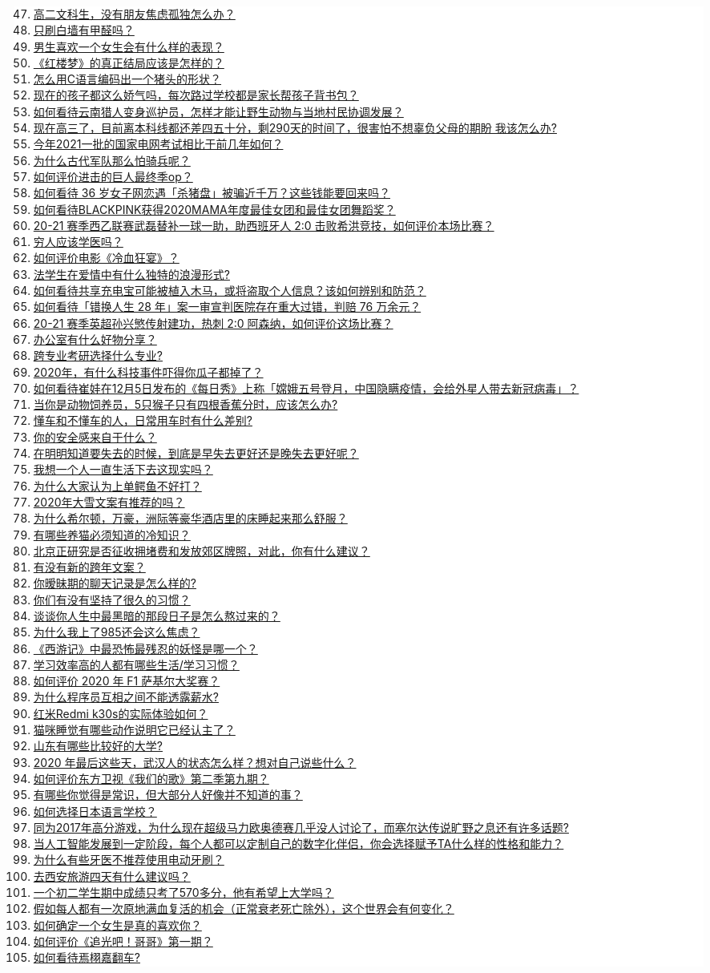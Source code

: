 47. [高二文科生，没有朋友焦虑孤独怎么办？](https://www.zhihu.com/question/430261412)
48. [只刷白墙有甲醛吗？](https://www.zhihu.com/question/294018472)
49. [男生喜欢一个女生会有什么样的表现？](https://www.zhihu.com/question/339445696)
50. [《红楼梦》的真正结局应该是怎样的？](https://www.zhihu.com/question/55429853)
51. [怎么用C语言编码出一个猪头的形状？](https://www.zhihu.com/question/429329860)
52. [现在的孩子都这么娇气吗，每次路过学校都是家长帮孩子背书包？](https://www.zhihu.com/question/428176297)
53. [如何看待云南猎人变身巡护员，怎样才能让野生动物与当地村民协调发展？](https://www.zhihu.com/question/433684126)
54. [现在高三了，目前离本科线都还差四五十分，剩290天的时间了，很害怕不想辜负父母的期盼
    我该怎么办?](https://www.zhihu.com/question/416514070)
55. [今年2021一批的国家电网考试相比于前几年如何？](https://www.zhihu.com/question/433564596)
56. [为什么古代军队那么怕骑兵呢？](https://www.zhihu.com/question/374172140)
57. [如何评价进击的巨人最终季op？](https://www.zhihu.com/question/433658138)
58. [如何看待 36
    岁女子网恋遇「杀猪盘」被骗近千万？这些钱能要回来吗？](https://www.zhihu.com/question/433550710)
59. [如何看待BLACKPINK获得2020MAMA年度最佳女团和最佳女团舞蹈奖？](https://www.zhihu.com/question/433639754)
60. [20-21 赛季西乙联赛武磊替补一球一助，助西班牙人 2:0
    击败希洪竞技，如何评价本场比赛？](https://www.zhihu.com/question/433663431)
61. [穷人应该学医吗？](https://www.zhihu.com/question/432190235)
62. [如何评价电影《冷血狂宴》？](https://www.zhihu.com/question/433260013)
63. [法学生在爱情中有什么独特的浪漫形式?](https://www.zhihu.com/question/429446870)
64. [如何看待共享充电宝可能被植入木马，或将盗取个人信息？该如何辨别和防范？](https://www.zhihu.com/question/433542310)
65. [如何看待「错换人生 28 年」案一审宣判医院存在重大过错，判赔 76
    万余元？](https://www.zhihu.com/question/433692092)
66. [20-21 赛季英超孙兴慜传射建功，热刺 2:0
    阿森纳，如何评价这场比赛？](https://www.zhihu.com/question/433657853)
67. [办公室有什么好物分享？](https://www.zhihu.com/question/430532257)
68. [跨专业考研选择什么专业?](https://www.zhihu.com/question/279426192)
69. [2020年，有什么科技事件吓得你瓜子都掉了？](https://www.zhihu.com/question/433465795)
70. [如何看待崔娃在12月5日发布的《每日秀》上称「嫦娥五号登月，中国隐瞒疫情，会给外星人带去新冠病毒」？](https://www.zhihu.com/question/433586955)
71. [当你是动物饲养员，5只猴子只有四根香蕉分时，应该怎么办?](https://www.zhihu.com/question/428857383)
72. [懂车和不懂车的人，日常用车时有什么差别?](https://www.zhihu.com/question/323302262)
73. [你的安全感来自于什么？](https://www.zhihu.com/question/344995960)
74. [在明明知道要失去的时候，到底是早失去更好还是晚失去更好呢？](https://www.zhihu.com/question/430167093)
75. [我想一个人一直生活下去这现实吗？](https://www.zhihu.com/question/329880098)
76. [为什么大家认为上单鳄鱼不好打？](https://www.zhihu.com/question/433093941)
77. [2020年大雪文案有推荐的吗？](https://www.zhihu.com/question/432787864)
78. [为什么希尔顿，万豪，洲际等豪华酒店里的床睡起来那么舒服？](https://www.zhihu.com/question/294341870)
79. [有哪些养猫必须知道的冷知识？](https://www.zhihu.com/question/428891310)
80. [北京正研究是否征收拥堵费和发放郊区牌照，对此，你有什么建议？](https://www.zhihu.com/question/433723324)
81. [有没有新的跨年文案？](https://www.zhihu.com/question/433058325)
82. [你暧昧期的聊天记录是怎么样的?](https://www.zhihu.com/question/356579521)
83. [你们有没有坚持了很久的习惯？](https://www.zhihu.com/question/428958178)
84. [谈谈你人生中最黑暗的那段日子是怎么熬过来的？](https://www.zhihu.com/question/432842383)
85. [为什么我上了985还会这么焦虑？](https://www.zhihu.com/question/360735437)
86. [《西游记》中最恐怖最残忍的妖怪是哪一个？](https://www.zhihu.com/question/414657464)
87. [学习效率高的人都有哪些生活/学习习惯？](https://www.zhihu.com/question/289568582)
88. [如何评价 2020 年 F1 萨基尔大奖赛？](https://www.zhihu.com/question/433670000)
89. [为什么程序员互相之间不能透露薪水?](https://www.zhihu.com/question/433369986)
90. [红米Redmi k30s的实际体验如何？](https://www.zhihu.com/question/428938568)
91. [猫咪睡觉有哪些动作说明它已经认主了？](https://www.zhihu.com/question/418407217)
92. [山东有哪些比较好的大学?](https://www.zhihu.com/question/432595772)
93. [2020 年最后这些天，武汉人的状态怎么样？想对自己说些什么？](https://www.zhihu.com/question/429842144)
94. [如何评价东方卫视《我们的歌》第二季第九期？](https://www.zhihu.com/question/433630860)
95. [有哪些你觉得是常识，但大部分人好像并不知道的事？](https://www.zhihu.com/question/422686198)
96. [如何选择日本语言学校？](https://www.zhihu.com/question/38549630)
97. [同为2017年高分游戏，为什么现在超级马力欧奥德赛几乎没人讨论了，而塞尔达传说旷野之息还有许多话题?](https://www.zhihu.com/question/432780299)
98. [当人工智能发展到一定阶段，每个人都可以定制自己的数字化伴侣，你会选择赋予TA什么样的性格和能力？](https://www.zhihu.com/question/433176789)
99. [为什么有些牙医不推荐使用电动牙刷？](https://www.zhihu.com/question/364359077)
100. [去西安旅游四天有什么建议吗？](https://www.zhihu.com/question/319268766)
101. [一个初二学生期中成绩只考了570多分，他有希望上大学吗？](https://www.zhihu.com/question/431909193)
102. [假如每人都有一次原地满血复活的机会（正常衰老死亡除外），这个世界会有何变化？](https://www.zhihu.com/question/278013607)
103. [如何确定一个女生是真的喜欢你？](https://www.zhihu.com/question/404790111)
104. [如何评价《追光吧！哥哥》第一期？](https://www.zhihu.com/question/433509504)
105. [如何看待焉栩嘉翻车?](https://www.zhihu.com/question/433480727)